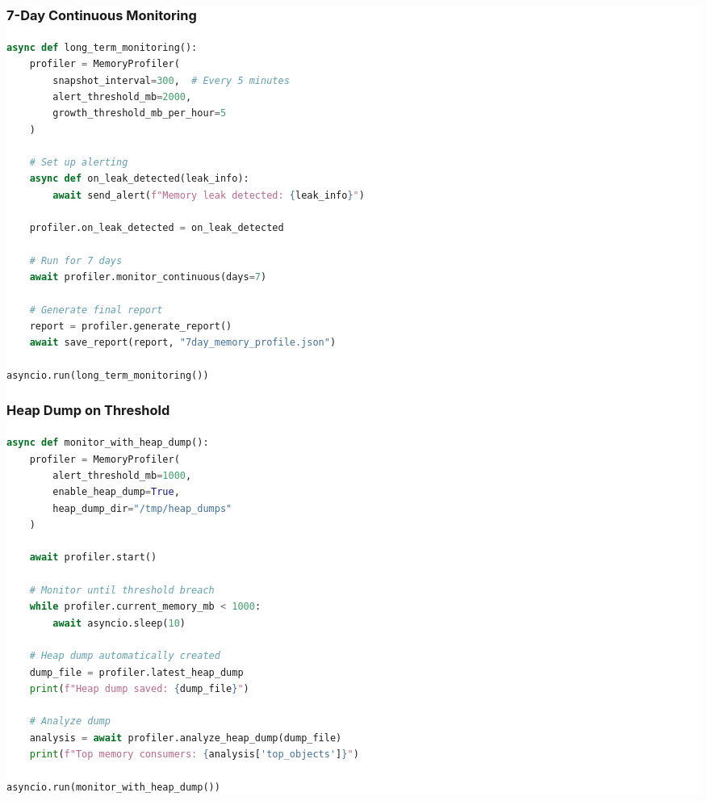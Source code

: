 ### 7-Day Continuous Monitoring

```python
async def long_term_monitoring():
    profiler = MemoryProfiler(
        snapshot_interval=300,  # Every 5 minutes
        alert_threshold_mb=2000,
        growth_threshold_mb_per_hour=5
    )
    
    # Set up alerting
    async def on_leak_detected(leak_info):
        await send_alert(f"Memory leak detected: {leak_info}")
    
    profiler.on_leak_detected = on_leak_detected
    
    # Run for 7 days
    await profiler.monitor_continuous(days=7)
    
    # Generate final report
    report = profiler.generate_report()
    await save_report(report, "7day_memory_profile.json")

asyncio.run(long_term_monitoring())
```

### Heap Dump on Threshold

```python
async def monitor_with_heap_dump():
    profiler = MemoryProfiler(
        alert_threshold_mb=1000,
        enable_heap_dump=True,
        heap_dump_dir="/tmp/heap_dumps"
    )
    
    await profiler.start()
    
    # Monitor until threshold breach
    while profiler.current_memory_mb < 1000:
        await asyncio.sleep(10)
    
    # Heap dump automatically created
    dump_file = profiler.latest_heap_dump
    print(f"Heap dump saved: {dump_file}")
    
    # Analyze dump
    analysis = await profiler.analyze_heap_dump(dump_file)
    print(f"Top memory consumers: {analysis['top_objects']}")

asyncio.run(monitor_with_heap_dump())
```
